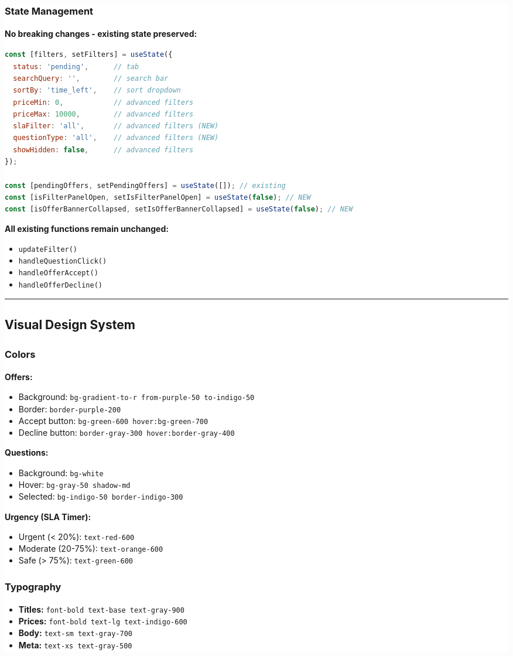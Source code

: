 ### State Management

**No breaking changes - existing state preserved:**
```javascript
const [filters, setFilters] = useState({
  status: 'pending',      // tab
  searchQuery: '',        // search bar
  sortBy: 'time_left',    // sort dropdown
  priceMin: 0,            // advanced filters
  priceMax: 10000,        // advanced filters
  slaFilter: 'all',       // advanced filters (NEW)
  questionType: 'all',    // advanced filters (NEW)
  showHidden: false,      // advanced filters
});

const [pendingOffers, setPendingOffers] = useState([]); // existing
const [isFilterPanelOpen, setIsFilterPanelOpen] = useState(false); // NEW
const [isOfferBannerCollapsed, setIsOfferBannerCollapsed] = useState(false); // NEW
```

**All existing functions remain unchanged:**
- `updateFilter()`
- `handleQuestionClick()`
- `handleOfferAccept()`
- `handleOfferDecline()`

---

## Visual Design System

### Colors

**Offers:**
- Background: `bg-gradient-to-r from-purple-50 to-indigo-50`
- Border: `border-purple-200`
- Accept button: `bg-green-600 hover:bg-green-700`
- Decline button: `border-gray-300 hover:border-gray-400`

**Questions:**
- Background: `bg-white`
- Hover: `bg-gray-50 shadow-md`
- Selected: `bg-indigo-50 border-indigo-300`

**Urgency (SLA Timer):**
- Urgent (< 20%): `text-red-600`
- Moderate (20-75%): `text-orange-600`
- Safe (> 75%): `text-green-600`

### Typography

- **Titles:** `font-bold text-base text-gray-900`
- **Prices:** `font-bold text-lg text-indigo-600`
- **Body:** `text-sm text-gray-700`
- **Meta:** `text-xs text-gray-500`
